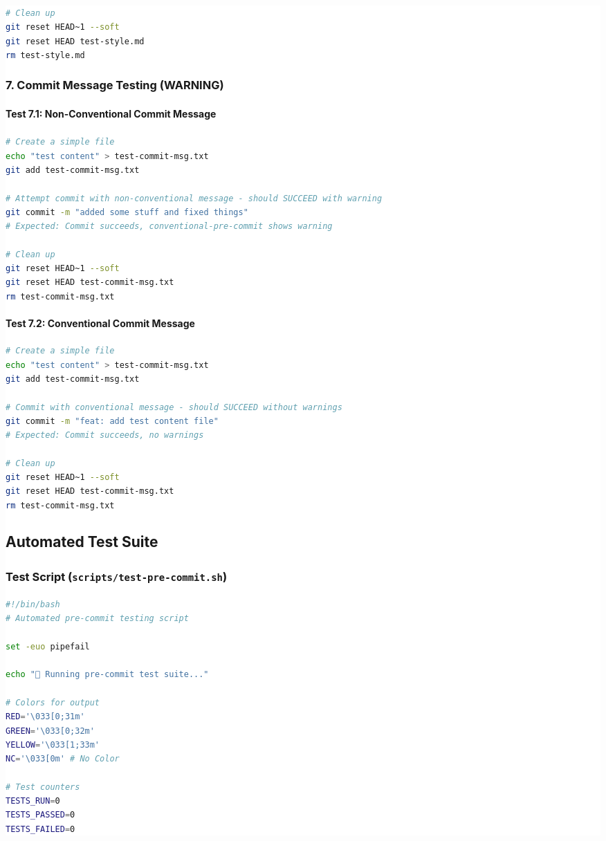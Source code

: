 ```bash
# Clean up
git reset HEAD~1 --soft
git reset HEAD test-style.md
rm test-style.md
```

### 7. Commit Message Testing (WARNING)

#### Test 7.1: Non-Conventional Commit Message

```bash
# Create a simple file
echo "test content" > test-commit-msg.txt
git add test-commit-msg.txt

# Attempt commit with non-conventional message - should SUCCEED with warning
git commit -m "added some stuff and fixed things"
# Expected: Commit succeeds, conventional-pre-commit shows warning

# Clean up
git reset HEAD~1 --soft
git reset HEAD test-commit-msg.txt
rm test-commit-msg.txt
```

#### Test 7.2: Conventional Commit Message

```bash
# Create a simple file
echo "test content" > test-commit-msg.txt
git add test-commit-msg.txt

# Commit with conventional message - should SUCCEED without warnings
git commit -m "feat: add test content file"
# Expected: Commit succeeds, no warnings

# Clean up
git reset HEAD~1 --soft
git reset HEAD test-commit-msg.txt
rm test-commit-msg.txt
```

## Automated Test Suite

### Test Script (`scripts/test-pre-commit.sh`)

```bash
#!/bin/bash
# Automated pre-commit testing script

set -euo pipefail

echo "🧪 Running pre-commit test suite..."

# Colors for output
RED='\033[0;31m'
GREEN='\033[0;32m'
YELLOW='\033[1;33m'
NC='\033[0m' # No Color

# Test counters
TESTS_RUN=0
TESTS_PASSED=0
TESTS_FAILED=0
```